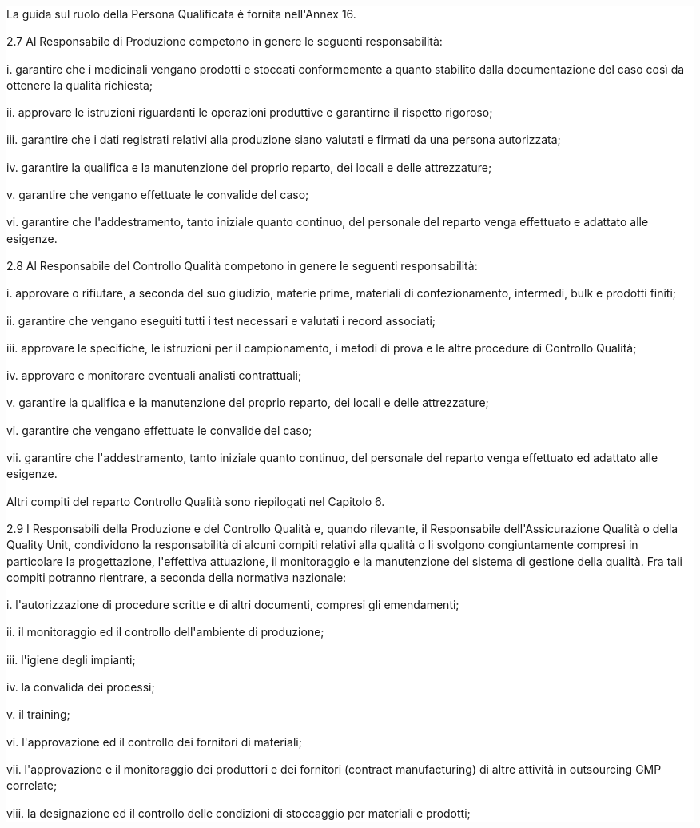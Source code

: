 La guida sul ruolo della Persona Qualificata è fornita nell'Annex 16.

2.7 Al Responsabile di Produzione competono in genere le seguenti responsabilità:

i. garantire che i medicinali vengano prodotti e stoccati conformemente a quanto stabilito dalla documentazione del caso così da ottenere la qualità richiesta;

ii. approvare le istruzioni riguardanti le operazioni produttive e garantirne il rispetto rigoroso;

iii. garantire che i dati registrati relativi alla produzione siano valutati e firmati da una persona autorizzata;

iv. garantire la qualifica e la manutenzione del proprio reparto, dei locali e delle attrezzature;

v. garantire che vengano effettuate le convalide del caso;

vi. garantire che l'addestramento, tanto iniziale quanto continuo, del personale del reparto venga effettuato e adattato alle esigenze.

2.8 Al Responsabile del Controllo Qualità competono in genere le seguenti responsabilità:

i. approvare o rifiutare, a seconda del suo giudizio, materie prime, materiali di confezionamento, intermedi, bulk e prodotti finiti;

ii. garantire che vengano eseguiti tutti i test necessari e valutati i record associati;

iii. approvare le specifiche, le istruzioni per il campionamento, i metodi di prova e le altre procedure di Controllo Qualità;

iv. approvare e monitorare eventuali analisti contrattuali;

v. garantire la qualifica e la manutenzione del proprio reparto, dei locali e delle attrezzature;

vi. garantire che vengano effettuate le convalide del caso;

vii. garantire che l'addestramento, tanto iniziale quanto continuo, del personale del reparto venga effettuato ed adattato alle esigenze.

Altri compiti del reparto Controllo Qualità sono riepilogati nel Capitolo 6.

2.9 I Responsabili della Produzione e del Controllo Qualità e, quando rilevante, il Responsabile dell'Assicurazione Qualità o della Quality Unit, condividono la responsabilità di alcuni compiti relativi alla qualità o li svolgono congiuntamente compresi in particolare la progettazione, l'effettiva attuazione, il monitoraggio e la manutenzione del sistema di gestione della qualità. Fra tali compiti potranno rientrare, a seconda della normativa nazionale:

i. l'autorizzazione di procedure scritte e di altri documenti, compresi gli emendamenti;

ii. il monitoraggio ed il controllo dell'ambiente di produzione;

iii. l'igiene degli impianti;

iv. la convalida dei processi;

v. il training;

vi. l'approvazione ed il controllo dei fornitori di materiali;

vii. l'approvazione e il monitoraggio dei produttori e dei fornitori (contract manufacturing) di altre attività in outsourcing GMP correlate;

viii. la designazione ed il controllo delle condizioni di stoccaggio per materiali e prodotti;
